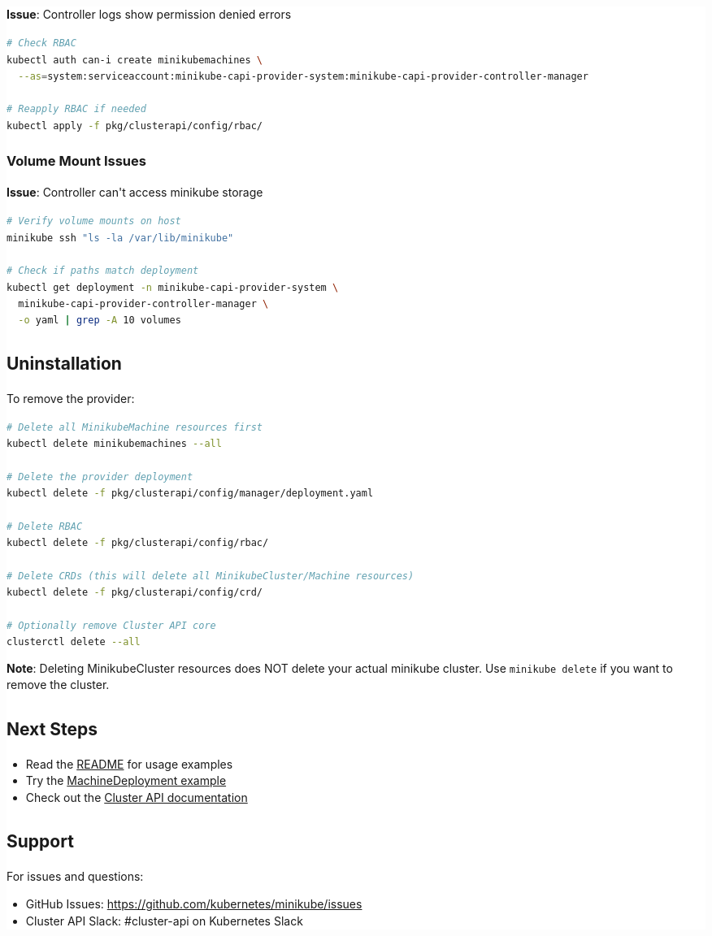 **Issue**: Controller logs show permission denied errors

```bash
# Check RBAC
kubectl auth can-i create minikubemachines \
  --as=system:serviceaccount:minikube-capi-provider-system:minikube-capi-provider-controller-manager

# Reapply RBAC if needed
kubectl apply -f pkg/clusterapi/config/rbac/
```

### Volume Mount Issues

**Issue**: Controller can't access minikube storage

```bash
# Verify volume mounts on host
minikube ssh "ls -la /var/lib/minikube"

# Check if paths match deployment
kubectl get deployment -n minikube-capi-provider-system \
  minikube-capi-provider-controller-manager \
  -o yaml | grep -A 10 volumes
```

## Uninstallation

To remove the provider:

```bash
# Delete all MinikubeMachine resources first
kubectl delete minikubemachines --all

# Delete the provider deployment
kubectl delete -f pkg/clusterapi/config/manager/deployment.yaml

# Delete RBAC
kubectl delete -f pkg/clusterapi/config/rbac/

# Delete CRDs (this will delete all MinikubeCluster/Machine resources)
kubectl delete -f pkg/clusterapi/config/crd/

# Optionally remove Cluster API core
clusterctl delete --all
```

**Note**: Deleting MinikubeCluster resources does NOT delete your actual minikube cluster. Use `minikube delete` if you want to remove the cluster.

## Next Steps

- Read the [README](README.md) for usage examples
- Try the [MachineDeployment example](examples/machinedeployment.yaml)
- Check out the [Cluster API documentation](https://cluster-api.sigs.k8s.io/)

## Support

For issues and questions:
- GitHub Issues: https://github.com/kubernetes/minikube/issues
- Cluster API Slack: #cluster-api on Kubernetes Slack
